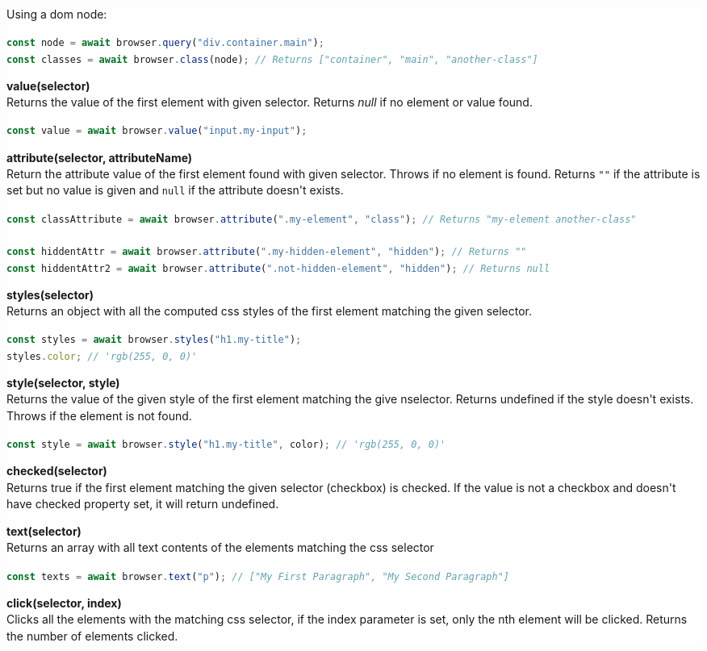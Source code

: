 Using a dom node:
```js
const node = await browser.query("div.container.main");
const classes = await browser.class(node); // Returns ["container", "main", "another-class"]
```

**value(selector)**   
Returns the value of the first element with given selector. Returns _null_ if no element or value found.

```js
const value = await browser.value("input.my-input");
```

**attribute(selector, attributeName)**   
Return the attribute value of the first element found with given selector. Throws if no element is found. Returns `""` if the attribute is set but no value is given and `null` if the attribute doesn't exists.

```js
const classAttribute = await browser.attribute(".my-element", "class"); // Returns "my-element another-class"

const hiddentAttr = await browser.attribute(".my-hidden-element", "hidden"); // Returns ""
const hiddentAttr2 = await browser.attribute(".not-hidden-element", "hidden"); // Returns null
```

**styles(selector)**    
Returns an object with all the computed css styles of the first element matching the given selector.

```js
const styles = await browser.styles("h1.my-title");
styles.color; // 'rgb(255, 0, 0)'
```

**style(selector, style)**    
Returns the value of the given style of the first element matching the give nselector. Returns undefined if the style doesn't exists. Throws if the element is not found.

```js
const style = await browser.style("h1.my-title", color); // 'rgb(255, 0, 0)'
```

**checked(selector)**   
Returns true if the first element matching the given selector (checkbox) is checked. If the value is not a checkbox and doesn't have checked property set, it will return undefined.


**text(selector)**   
Returns an array with all text contents of the elements matching the css selector

```js
const texts = await browser.text("p"); // ["My First Paragraph", "My Second Paragraph"]
```

**click(selector, index)**   
Clicks all the elements with the matching css selector, if the index parameter is set, only the nth element will be clicked. Returns the number of elements clicked.
